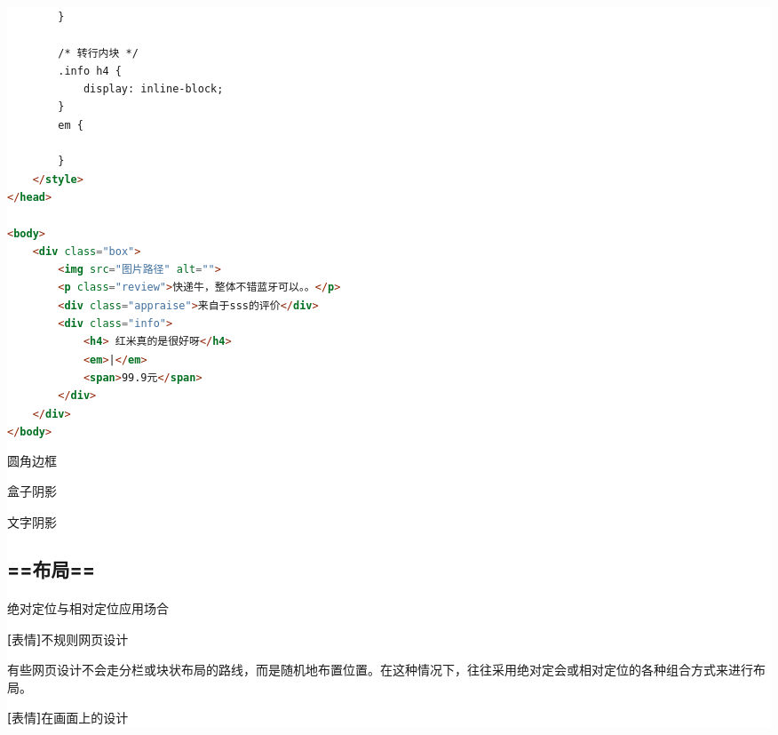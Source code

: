 ```html
        }

        /* 转行内块 */
        .info h4 {
            display: inline-block;
        }
        em {
            
        }
    </style>
</head>

<body>
    <div class="box">
        <img src="图片路径" alt="">
        <p class="review">快递牛，整体不错蓝牙可以。。</p>
        <div class="appraise">来自于sss的评价</div>
        <div class="info">
            <h4> 红米真的是很好呀</h4>
            <em>|</em>
            <span>99.9元</span>
        </div>
    </div>
</body>
```



圆角边框

盒子阴影

文字阴影



















## ==布局==

绝对定位与相对定位应用场合

[表情]不规则网页设计

有些网页设计不会走分栏或块状布局的路线，而是随机地布置位置。在这种情况下，往往采用绝对定会或相对定位的各种组合方式来进行布局。

[表情]在画面上的设计
